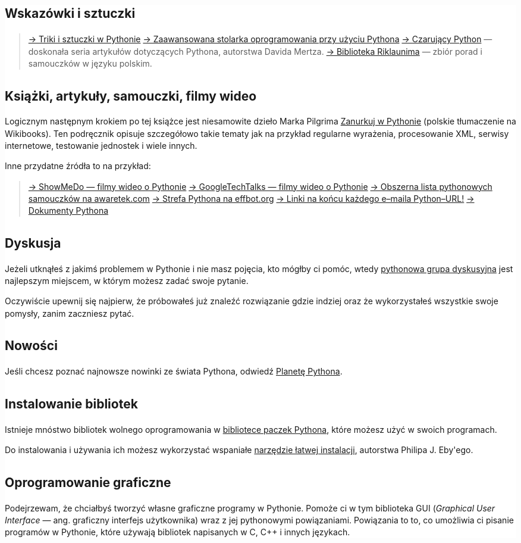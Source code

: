 Wskazówki i sztuczki
--------------------

> [→ Triki i sztuczki w Pythonie](http://www.siafoo.net/article/52) [→ Zaawansowana stolarka oprogramowania przy użyciu Pythona](http://ivory.idyll.org/articles/advanced-swc/) [→ Czarujący Python](http://gnosis.cx/publish/tech_index_cp.html) — doskonała seria artykułów dotyczących Pythona, autorstwa Davida Mertza. [→ Biblioteka Riklaunima](http://www.python.rk.edu.pl/) — zbiór porad i samouczków w języku polskim.

Książki, artykuły, samouczki, filmy wideo
-----------------------------------------

Logicznym następnym krokiem po tej książce jest niesamowite dzieło Marka Pilgrima [Zanurkuj w Pythonie](http://pl.wikibooks.org/wiki/Zanurkuj_w_Pythonie) (polskie tłumaczenie na Wikibooks). Ten podręcznik opisuje szczegółowo takie tematy jak na przykład regularne wyrażenia, procesowanie XML, serwisy internetowe, testowanie jednostek i wiele innych.

Inne przydatne źródła to na przykład:

> [→ ShowMeDo — filmy wideo o Pythonie](http://showmedo.com/videos/python) [→ GoogleTechTalks — filmy wideo o Pythonie](http://youtube.com/results?search_query=googletechtalks+python) [→ Obszerna lista pythonowych samouczków na awaretek.com](http://www.awaretek.com/tutorials.html) [→ Strefa Pythona na effbot.org](http://effbot.org/zone/) [→ Linki na końcu każdego e–maila Python–URL!](http://groups.google.com/group/comp.lang.python.announce/browse_thread/thread/37de95ef0326293d) [→ Dokumenty Pythona](http://pythonpapers.org/)

Dyskusja
--------

Jeżeli utknąłeś z jakimś problemem w Pythonie i nie masz pojęcia, kto mógłby ci pomóc, wtedy [pythonowa grupa dyskusyjna](http://groups.google.com/group/comp.lang.python/topics) jest najlepszym miejscem, w którym możesz zadać swoje pytanie.

Oczywiście upewnij się najpierw, że próbowałeś już znaleźć rozwiązanie gdzie indziej oraz że wykorzystałeś wszystkie swoje pomysły, zanim zaczniesz pytać.

Nowości
-------

Jeśli chcesz poznać najnowsze nowinki ze świata Pythona, odwiedź [Planetę Pythona](http://planet.python.org/).

Instalowanie bibliotek
----------------------

Istnieje mnóstwo bibliotek wolnego oprogramowania w [bibliotece paczek Pythona](http://pypi.python.org/pypi), które możesz użyć w swoich programach.

Do instalowania i używania ich możesz wykorzystać wspaniałe [narzędzie łatwej instalacji](http://peak.telecommunity.com/DevCenter/EasyInstall#using-easy-install), autorstwa Philipa J. Eby'ego.

Oprogramowanie graficzne
------------------------

Podejrzewam, że chciałbyś tworzyć własne graficzne programy w Pythonie. Pomoże ci w tym biblioteka GUI (*Graphical User Interface* — ang. graficzny interfejs użytkownika) wraz z jej pythonowymi powiązaniami. Powiązania to to, co umożliwia ci pisanie programów w Pythonie, które używają bibliotek napisanych w C, C++ i innych językach.
